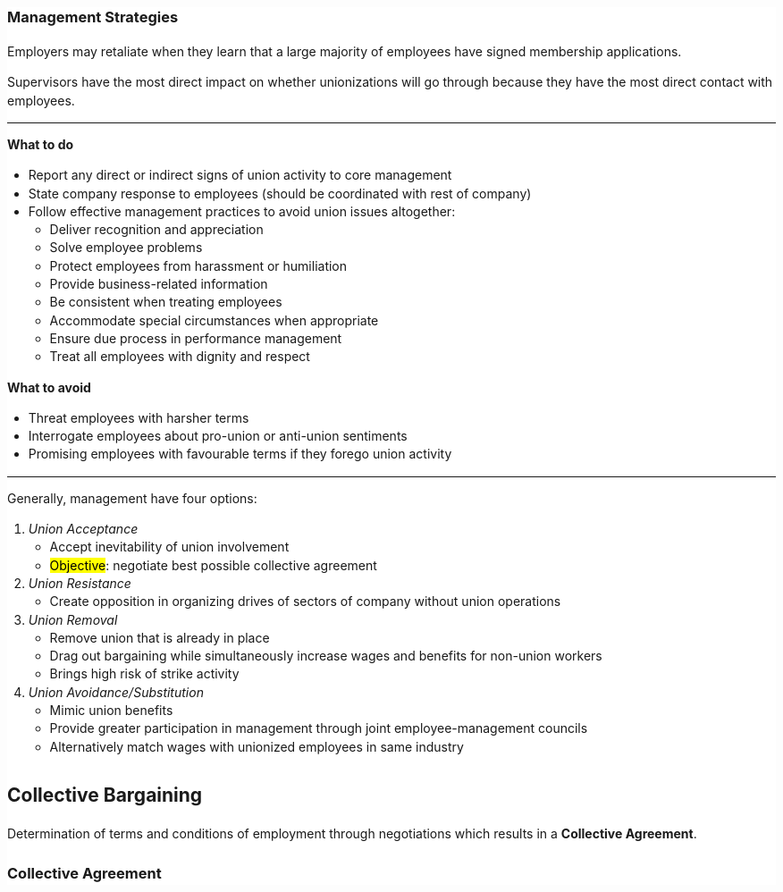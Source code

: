 ### Management Strategies

Employers may retaliate when they learn that a large majority of employees have signed membership applications.

Supervisors have the most direct impact on whether unionizations will go through because they have the most direct contact with employees.

---

**What to do**

* Report any direct or indirect signs of union activity to core management
* State company response to employees (should be coordinated with rest of company)
* Follow effective management practices to avoid union issues altogether:
	* Deliver recognition and appreciation
	* Solve employee problems
	* Protect employees from harassment or humiliation
	* Provide business-related information
	* Be consistent when treating employees
	* Accommodate special circumstances when appropriate
	* Ensure due process in performance management
	* Treat all employees with dignity and respect

**What to avoid**

* Threat employees with harsher terms
* Interrogate employees about pro-union or anti-union sentiments
* Promising employees with favourable terms if they forego union activity

---

Generally, management have four options:

1. *Union Acceptance*
	* Accept inevitability of union involvement
	* <mark>Objective</mark>: negotiate best possible collective agreement
2. *Union Resistance*
	* Create opposition in organizing drives of sectors of company without union operations
3. *Union Removal*
	* Remove union that is already in place
	* Drag out bargaining while simultaneously increase wages and benefits for non-union workers
	* Brings high risk of strike activity
4. *Union Avoidance/Substitution*
	* Mimic union benefits
	* Provide greater participation in management through joint employee-management councils
	* Alternatively match wages with unionized employees in same industry

## Collective Bargaining

Determination of terms and conditions of employment through negotiations which results in a **Collective Agreement**.

### Collective Agreement
